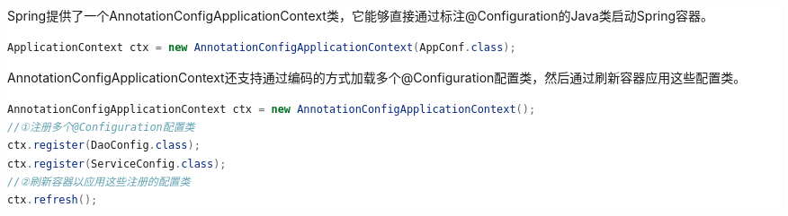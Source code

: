 Spring提供了一个AnnotationConfigApplicationContext类，它能够直接通过标注@Configuration的Java类启动Spring容器。
```JAVA
ApplicationContext ctx = new AnnotationConfigApplicationContext(AppConf.class);
```

AnnotationConfigApplicationContext还支持通过编码的方式加载多个@Configuration配置类，然后通过刷新容器应用这些配置类。
```JAVA
AnnotationConfigApplicationContext ctx = new AnnotationConfigApplicationContext();           
//①注册多个@Configuration配置类           
ctx.register(DaoConfig.class);           
ctx.register(ServiceConfig.class);           
//②刷新容器以应用这些注册的配置类            
ctx.refresh();
```

